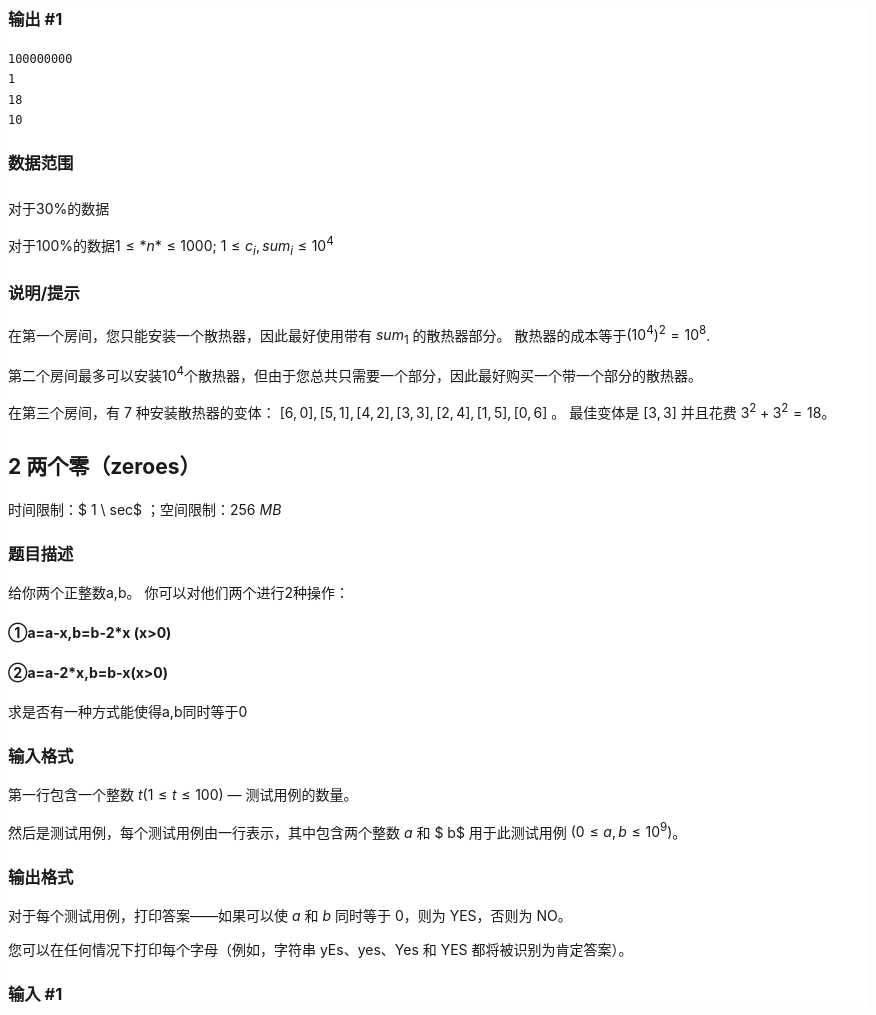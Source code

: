 ### **输出 #1**
```
100000000
1
18
10
```

### 数据范围

### 

对于$30\%$的数据

对于$100\%$的数据$1≤*n*≤1000;$  $1 \le c_i,sum_i \le 10^4$

### 说明/提示

在第一个房间，您只能安装一个散热器，因此最好使用带有 $sum_1$ 的散热器部分。 散热器的成本等于$(10^4)^2 = 10^8$.

第二个房间最多可以安装$10^4$个散热器，但由于您总共只需要一个部分，因此最好购买一个带一个部分的散热器。

在第三个房间，有 $7$ 种安装散热器的变体： $[6, 0] , [5, 1] , [4, 2] , [3, 3] , [2, 4] , [1, 5] , [0, 6]$ 。 最佳变体是 $[3, 3]$ 并且花费 $3^2+ 3^2 = 18$。

<div STYLE="page-break-after: always;"></div> 

## 2 **两个零**（zeroes）
时间限制：$ 1 \ sec$ ；空间限制：$256\  MB$

### 题目描述

给你两个正整数a,b。
你可以对他们两个进行2种操作：

#### ①a=a-x,b=b-2*x (x>0)

#### ②a=a-2*x,b=b-x(x>0)

求是否有一种方式能使得a,b同时等于0

### 输入格式

第一行包含一个整数 $t ( 1 \le t \le 100 )$ — 测试用例的数量。

然后是测试用例，每个测试用例由一行表示，其中包含两个整数 $a$ 和 $ b$ 用于此测试用例 $( 0 \le a, b \le 10^9)$。

### 输出格式

对于每个测试用例，打印答案——如果可以使 $a$ 和 $b$ 同时等于 $0$，则为 YES，否则为 NO。

您可以在任何情况下打印每个字母（例如，字符串 yEs、yes、Yes 和 YES 都将被识别为肯定答案）。

### **输入 #1**
